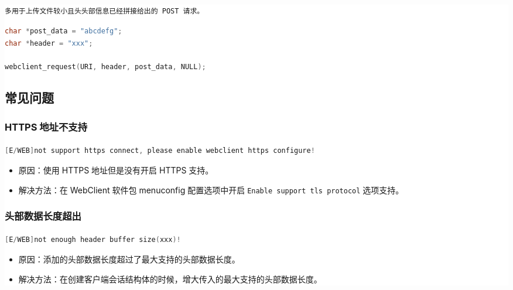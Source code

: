    多用于上传文件较小且头头部信息已经拼接给出的 POST 请求。

```c
char *post_data = "abcdefg";
char *header = "xxx";

webclient_request(URI, header, post_data, NULL);
```

## 常见问题

### HTTPS 地址不支持

```c
[E/WEB]not support https connect, please enable webclient https configure!
```

- 原因：使用 HTTPS 地址但是没有开启 HTTPS 支持。

- 解决方法：在 WebClient 软件包 menuconfig 配置选项中开启 `Enable support tls protocol` 选项支持。

### 头部数据长度超出

```c
[E/WEB]not enough header buffer size(xxx)!
```

- 原因：添加的头部数据长度超过了最大支持的头部数据长度。

- 解决方法：在创建客户端会话结构体的时候，增大传入的最大支持的头部数据长度。